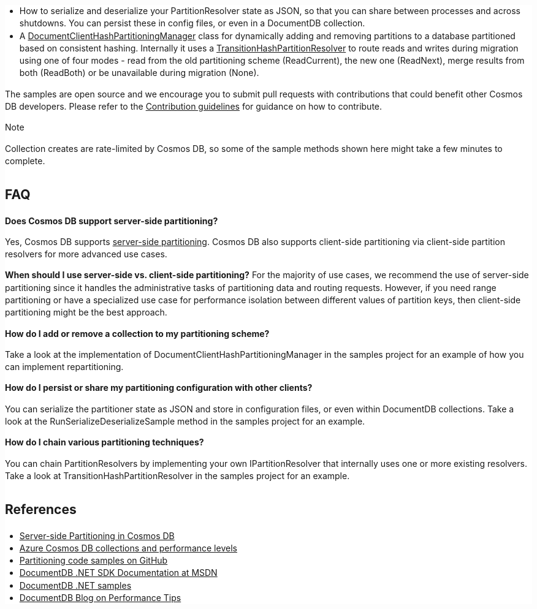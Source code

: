 * How to serialize and deserialize your PartitionResolver state as JSON, so that you can share between processes and across shutdowns. You can persist these in config files, or even in a DocumentDB collection.
* A [DocumentClientHashPartitioningManager](https://github.com/Azure/azure-documentdb-dotnet/blob/287acafef76ad223577759b0170c8f08adb45755/samples/code-samples/Partitioning/Util/DocumentClientHashPartitioningManager.cs) class for dynamically adding and removing partitions to a database partitioned based on consistent hashing. Internally it uses a [TransitionHashPartitionResolver](https://github.com/Azure/azure-documentdb-dotnet/blob/287acafef76ad223577759b0170c8f08adb45755/samples/code-samples/Partitioning/Partitioners/TransitionHashPartitionResolver.cs) to route reads and writes during migration using one of four modes - read from the old partitioning scheme (ReadCurrent), the new one (ReadNext), merge results from both (ReadBoth) or be unavailable during migration (None).

The samples are open source and we encourage you to submit pull requests with contributions that could benefit other Cosmos DB developers. Please refer to the [Contribution guidelines](https://github.com/Azure/azure-documentdb-net/blob/master/Contributing.md) for guidance on how to contribute.  

> [!NOTE]
> Collection creates are rate-limited by Cosmos DB, so some of the sample methods shown here might take a few minutes to complete.
> 
> 

## FAQ
**Does Cosmos DB support server-side partitioning?**

Yes, Cosmos DB supports [server-side partitioning](documentdb-partition-data.md). Cosmos DB also supports client-side partitioning via client-side partition resolvers for more advanced use cases.

**When should I use server-side vs. client-side partitioning?**
For the majority of use cases, we recommend the use of server-side partitioning since it handles the administrative tasks of partitioning data and routing requests. However, if you need range partitioning or have a specialized use case for performance isolation between different values of partition keys, then client-side partitioning might be the best approach.

**How do I add or remove a collection to my partitioning scheme?**

Take a look at the implementation of DocumentClientHashPartitioningManager in the samples project for an example of how you can implement repartitioning.

**How do I persist or share my partitioning configuration with other clients?**

You can serialize the partitioner state as JSON and store in configuration files, or even within DocumentDB collections. Take a look at the RunSerializeDeserializeSample method in the samples project for an example.

**How do I chain various partitioning techniques?**

You can chain PartitionResolvers by implementing your own IPartitionResolver that internally uses one or more existing resolvers. Take a look at TransitionHashPartitionResolver in the samples project for an example.

## References
* [Server-side Partitioning in Cosmos DB](documentdb-partition-data.md)
* [Azure Cosmos DB collections and performance levels](documentdb-performance-levels.md)
* [Partitioning code samples on GitHub](https://github.com/Azure/azure-documentdb-dotnet/tree/287acafef76ad223577759b0170c8f08adb45755/samples/code-samples/Partitioning)
* [DocumentDB .NET SDK Documentation at MSDN](https://msdn.microsoft.com/library/azure/dn948556.aspx)
* [DocumentDB .NET samples](https://github.com/Azure/azure-documentdb-net)
* [DocumentDB Blog on Performance Tips](https://azure.microsoft.com/blog/2015/01/20/performance-tips-for-azure-documentdb-part-1-2/)

